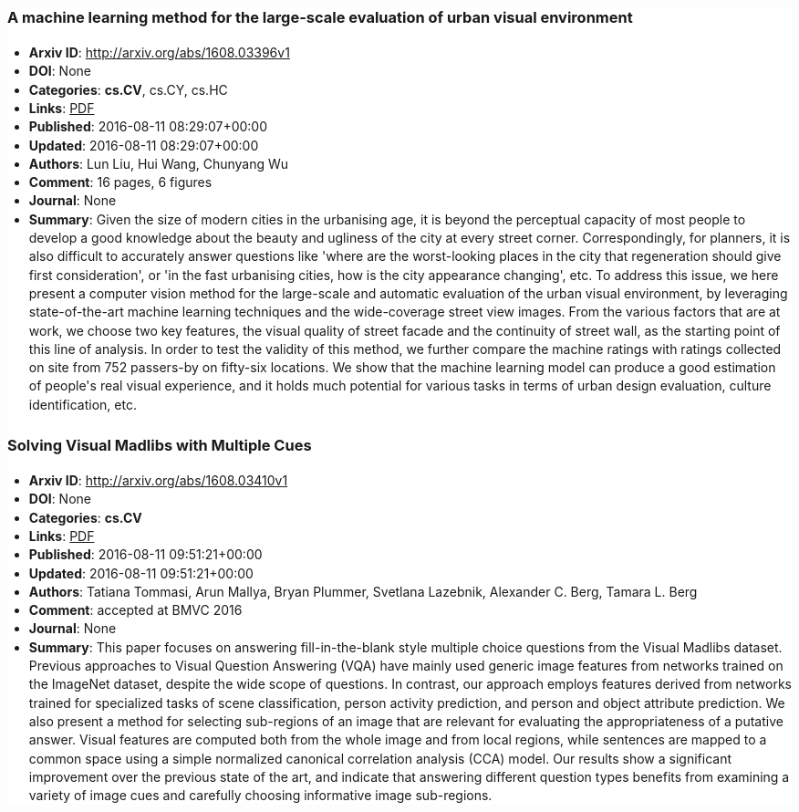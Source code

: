 

### A machine learning method for the large-scale evaluation of urban visual environment
- **Arxiv ID**: http://arxiv.org/abs/1608.03396v1
- **DOI**: None
- **Categories**: **cs.CV**, cs.CY, cs.HC
- **Links**: [PDF](http://arxiv.org/pdf/1608.03396v1)
- **Published**: 2016-08-11 08:29:07+00:00
- **Updated**: 2016-08-11 08:29:07+00:00
- **Authors**: Lun Liu, Hui Wang, Chunyang Wu
- **Comment**: 16 pages, 6 figures
- **Journal**: None
- **Summary**: Given the size of modern cities in the urbanising age, it is beyond the perceptual capacity of most people to develop a good knowledge about the beauty and ugliness of the city at every street corner. Correspondingly, for planners, it is also difficult to accurately answer questions like 'where are the worst-looking places in the city that regeneration should give first consideration', or 'in the fast urbanising cities, how is the city appearance changing', etc. To address this issue, we here present a computer vision method for the large-scale and automatic evaluation of the urban visual environment, by leveraging state-of-the-art machine learning techniques and the wide-coverage street view images. From the various factors that are at work, we choose two key features, the visual quality of street facade and the continuity of street wall, as the starting point of this line of analysis. In order to test the validity of this method, we further compare the machine ratings with ratings collected on site from 752 passers-by on fifty-six locations. We show that the machine learning model can produce a good estimation of people's real visual experience, and it holds much potential for various tasks in terms of urban design evaluation, culture identification, etc.



### Solving Visual Madlibs with Multiple Cues
- **Arxiv ID**: http://arxiv.org/abs/1608.03410v1
- **DOI**: None
- **Categories**: **cs.CV**
- **Links**: [PDF](http://arxiv.org/pdf/1608.03410v1)
- **Published**: 2016-08-11 09:51:21+00:00
- **Updated**: 2016-08-11 09:51:21+00:00
- **Authors**: Tatiana Tommasi, Arun Mallya, Bryan Plummer, Svetlana Lazebnik, Alexander C. Berg, Tamara L. Berg
- **Comment**: accepted at BMVC 2016
- **Journal**: None
- **Summary**: This paper focuses on answering fill-in-the-blank style multiple choice questions from the Visual Madlibs dataset. Previous approaches to Visual Question Answering (VQA) have mainly used generic image features from networks trained on the ImageNet dataset, despite the wide scope of questions. In contrast, our approach employs features derived from networks trained for specialized tasks of scene classification, person activity prediction, and person and object attribute prediction. We also present a method for selecting sub-regions of an image that are relevant for evaluating the appropriateness of a putative answer. Visual features are computed both from the whole image and from local regions, while sentences are mapped to a common space using a simple normalized canonical correlation analysis (CCA) model. Our results show a significant improvement over the previous state of the art, and indicate that answering different question types benefits from examining a variety of image cues and carefully choosing informative image sub-regions.
